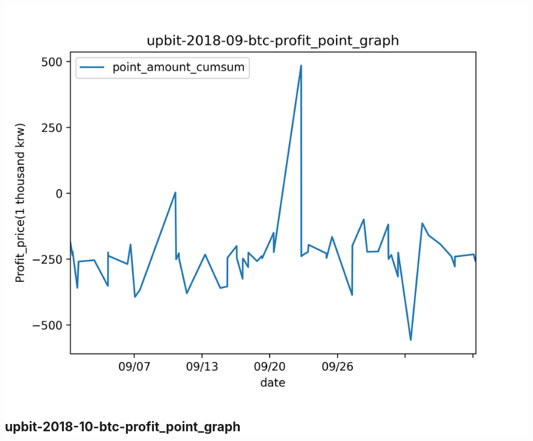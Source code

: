 ![](../Data_Science/sangwon_graph/달별%20잔여%20코인개수가%200이%20되는%20지점%20간의%20profit%20차이%20그래프/upbit-btc/upbit-2018-09-btc-profit_point_graph.png)
## upbit-2018-10-btc-profit_point_graph